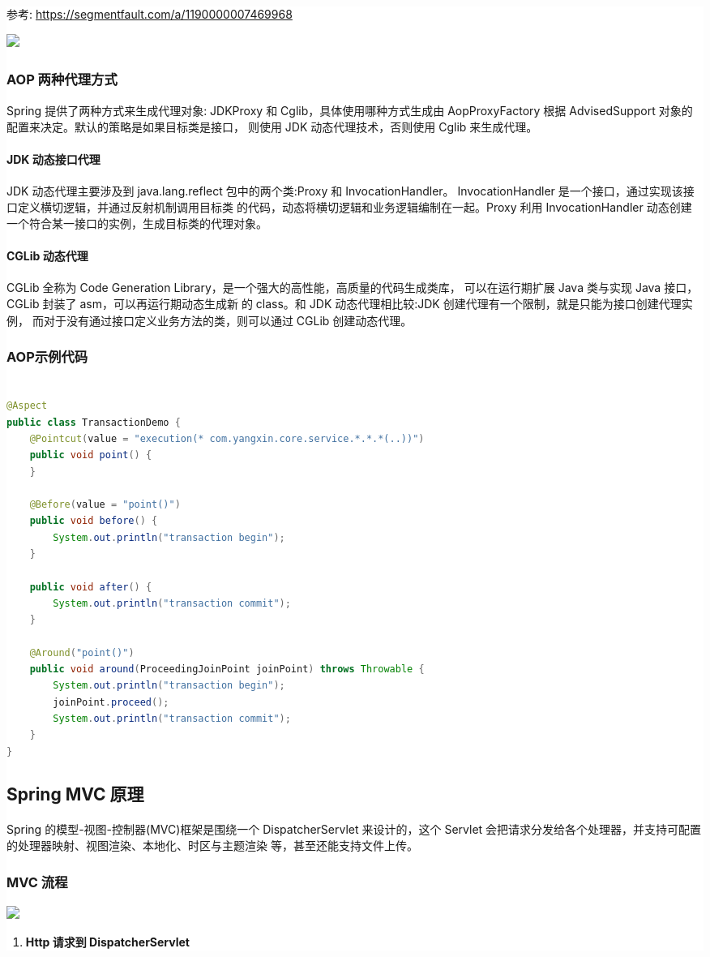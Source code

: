 参考: https://segmentfault.com/a/1190000007469968

![](https://cdn.jsdelivr.net/gh/janker0718/image_store/img/spring-aop.png)

### AOP 两种代理方式
Spring 提供了两种方式来生成代理对象: JDKProxy 和 Cglib，具体使用哪种方式生成由 AopProxyFactory 根据 AdvisedSupport 对象的配置来决定。默认的策略是如果目标类是接口， 则使用 JDK 动态代理技术，否则使用 Cglib 来生成代理。

#### JDK 动态接口代理
JDK 动态代理主要涉及到 java.lang.reflect 包中的两个类:Proxy 和 InvocationHandler。 InvocationHandler 是一个接口，通过实现该接口定义横切逻辑，并通过反射机制调用目标类 的代码，动态将横切逻辑和业务逻辑编制在一起。Proxy 利用 InvocationHandler 动态创建 一个符合某一接口的实例，生成目标类的代理对象。
#### CGLib 动态代理
CGLib 全称为 Code Generation Library，是一个强大的高性能，高质量的代码生成类库， 可以在运行期扩展 Java 类与实现 Java 接口，CGLib 封装了 asm，可以再运行期动态生成新 的 class。和 JDK 动态代理相比较:JDK 创建代理有一个限制，就是只能为接口创建代理实例， 而对于没有通过接口定义业务方法的类，则可以通过 CGLib 创建动态代理。

### AOP示例代码

```java

@Aspect
public class TransactionDemo {
    @Pointcut(value = "execution(* com.yangxin.core.service.*.*.*(..))")
    public void point() {
    }

    @Before(value = "point()")
    public void before() {
        System.out.println("transaction begin");
    }

    public void after() {
        System.out.println("transaction commit");
    }

    @Around("point()")
    public void around(ProceedingJoinPoint joinPoint) throws Throwable {
        System.out.println("transaction begin");
        joinPoint.proceed();
        System.out.println("transaction commit");
    }
}
```


## Spring MVC 原理

Spring 的模型-视图-控制器(MVC)框架是围绕一个 DispatcherServlet 来设计的，这个 Servlet 会把请求分发给各个处理器，并支持可配置的处理器映射、视图渲染、本地化、时区与主题渲染 等，甚至还能支持文件上传。

### MVC 流程
![](https://cdn.jsdelivr.net/gh/janker0718/image_store/img/spring-mvc-flow.png)
1. **Http 请求到 DispatcherServlet**
